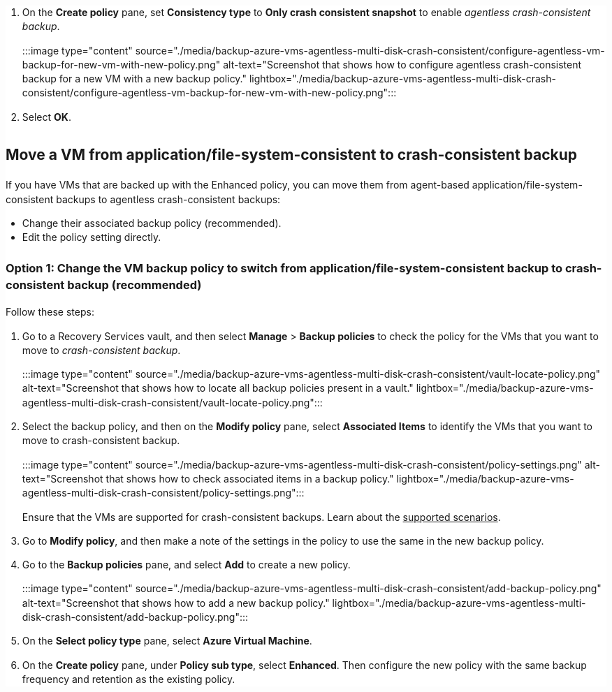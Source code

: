 1. On the **Create policy** pane, set **Consistency type** to **Only crash consistent snapshot** to enable *agentless crash-consistent backup*.

   :::image type="content" source="./media/backup-azure-vms-agentless-multi-disk-crash-consistent/configure-agentless-vm-backup-for-new-vm-with-new-policy.png" alt-text="Screenshot that shows how to configure agentless crash-consistent backup for a new VM with a new backup policy." lightbox="./media/backup-azure-vms-agentless-multi-disk-crash-consistent/configure-agentless-vm-backup-for-new-vm-with-new-policy.png":::

1. Select **OK**.

## Move a VM from application/file-system-consistent to crash-consistent backup

If you have VMs that are backed up with the Enhanced policy, you can move them from agent-based application/file-system-consistent backups to agentless crash-consistent backups:

- Change their associated backup policy (recommended).
- Edit the policy setting directly.

### Option 1: Change the VM backup policy to switch from application/file-system-consistent backup to crash-consistent backup (recommended)

Follow these steps:

1. Go to a Recovery Services vault, and then select **Manage** > **Backup policies** to check the policy for the VMs that you want to move to *crash-consistent backup*.

   :::image type="content" source="./media/backup-azure-vms-agentless-multi-disk-crash-consistent/vault-locate-policy.png" alt-text="Screenshot that shows how to locate all backup policies present in a vault." lightbox="./media/backup-azure-vms-agentless-multi-disk-crash-consistent/vault-locate-policy.png":::

1. Select the backup policy, and then on the **Modify policy** pane, select **Associated Items** to identify the VMs that you want to move to crash-consistent backup.

   :::image type="content" source="./media/backup-azure-vms-agentless-multi-disk-crash-consistent/policy-settings.png" alt-text="Screenshot that shows how to check associated items in a backup policy." lightbox="./media/backup-azure-vms-agentless-multi-disk-crash-consistent/policy-settings.png":::

   Ensure that the VMs are supported for crash-consistent backups. Learn about the [supported scenarios](backup-azure-vms-agentless-multi-disk-crash-consistent-overview.md#supported-scenarios-for-agentless-multi-disk-crash-consistent-vm-backup).

1. Go to **Modify policy**, and then make a note of the settings in the policy to use the same in the new backup policy.

1. Go to the **Backup policies** pane, and select **Add** to create a new policy.

   :::image type="content" source="./media/backup-azure-vms-agentless-multi-disk-crash-consistent/add-backup-policy.png" alt-text="Screenshot that shows how to add a new backup policy." lightbox="./media/backup-azure-vms-agentless-multi-disk-crash-consistent/add-backup-policy.png":::

1. On the **Select policy type** pane, select **Azure Virtual Machine**.

1. On the **Create policy** pane, under **Policy sub type**, select **Enhanced**. Then configure the new policy with the same backup frequency and retention as the existing policy.

